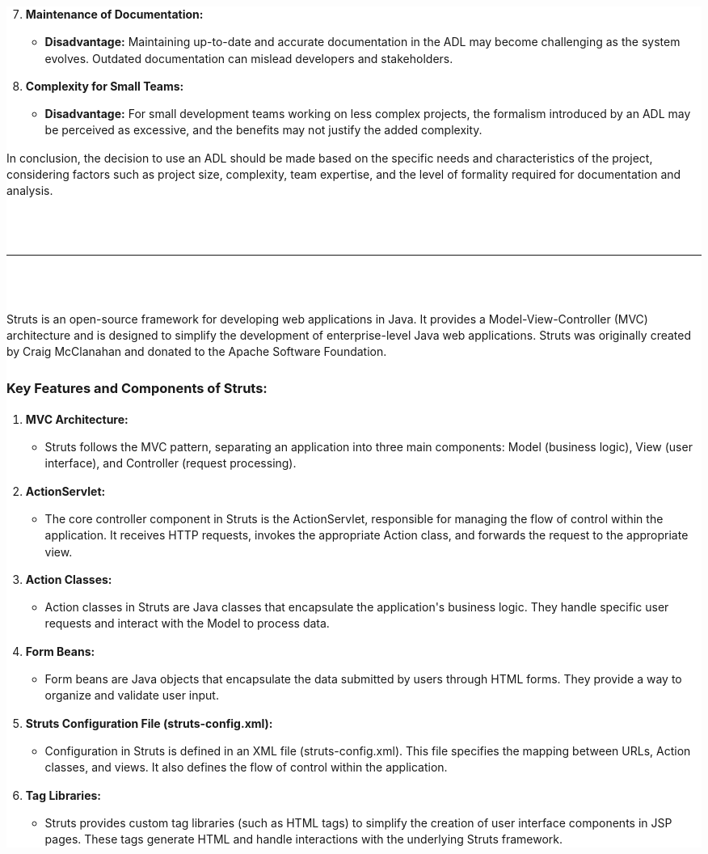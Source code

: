 7. **Maintenance of Documentation:**
   - **Disadvantage:** Maintaining up-to-date and accurate documentation in the ADL may become challenging as the system evolves. Outdated documentation can mislead developers and stakeholders.

8. **Complexity for Small Teams:**
   - **Disadvantage:** For small development teams working on less complex projects, the formalism introduced by an ADL may be perceived as excessive, and the benefits may not justify the added complexity.

In conclusion, the decision to use an ADL should be made based on the specific needs and characteristics of the project, considering factors such as project size, complexity, team expertise, and the level of formality required for documentation and analysis.



</br>
</br>

----

</br>
</br>




Struts is an open-source framework for developing web applications in Java. It provides a Model-View-Controller (MVC) architecture and is designed to simplify the development of enterprise-level Java web applications. Struts was originally created by Craig McClanahan and donated to the Apache Software Foundation.

### Key Features and Components of Struts:

1. **MVC Architecture:**
   - Struts follows the MVC pattern, separating an application into three main components: Model (business logic), View (user interface), and Controller (request processing).

2. **ActionServlet:**
   - The core controller component in Struts is the ActionServlet, responsible for managing the flow of control within the application. It receives HTTP requests, invokes the appropriate Action class, and forwards the request to the appropriate view.

3. **Action Classes:**
   - Action classes in Struts are Java classes that encapsulate the application's business logic. They handle specific user requests and interact with the Model to process data.

4. **Form Beans:**
   - Form beans are Java objects that encapsulate the data submitted by users through HTML forms. They provide a way to organize and validate user input.

5. **Struts Configuration File (struts-config.xml):**
   - Configuration in Struts is defined in an XML file (struts-config.xml). This file specifies the mapping between URLs, Action classes, and views. It also defines the flow of control within the application.

6. **Tag Libraries:**
   - Struts provides custom tag libraries (such as HTML tags) to simplify the creation of user interface components in JSP pages. These tags generate HTML and handle interactions with the underlying Struts framework.
